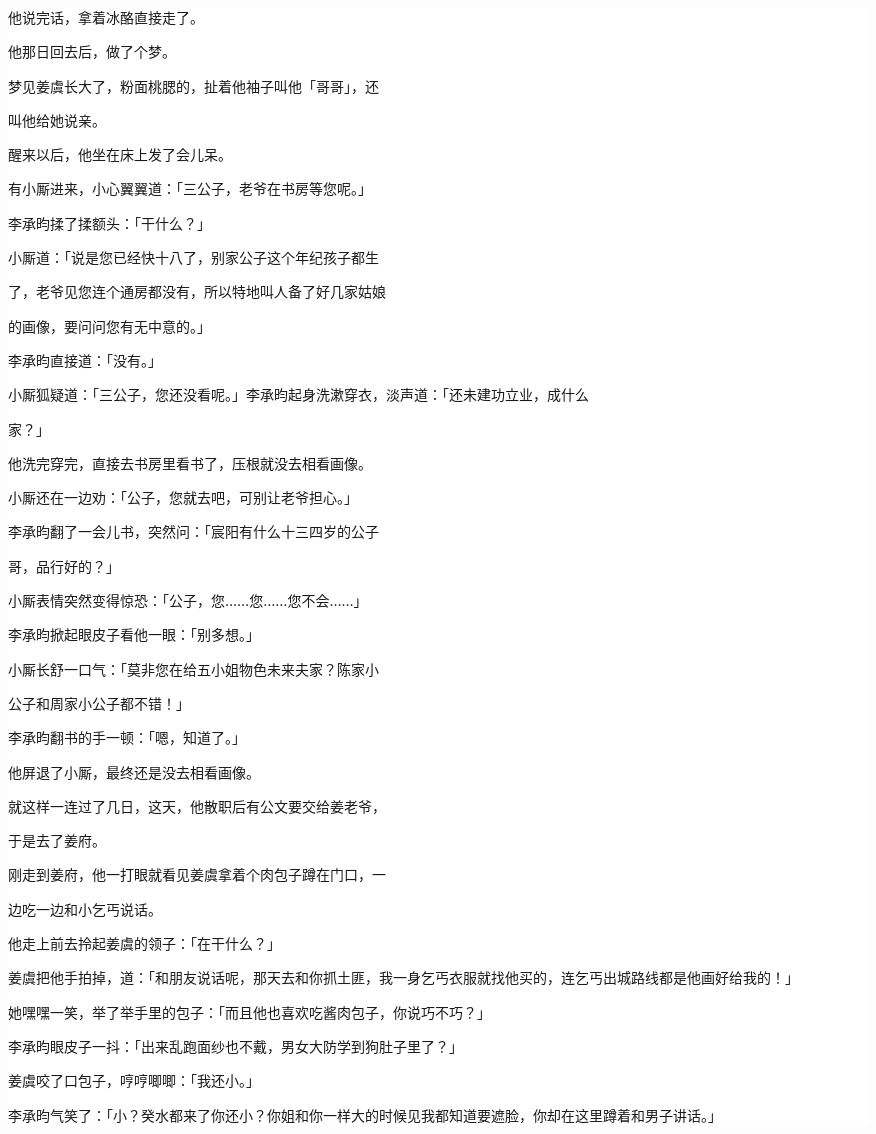 他说完话，拿着冰酪直接走了。

他那日回去后，做了个梦。

梦见姜虞长大了，粉面桃腮的，扯着他袖子叫他「哥哥」，还

叫他给她说亲。

醒来以后，他坐在床上发了会儿呆。

有小厮进来，小心翼翼道：「三公子，老爷在书房等您呢。」

李承昀揉了揉额头：「干什么？」

小厮道：「说是您已经快十八了，别家公子这个年纪孩子都生

了，老爷见您连个通房都没有，所以特地叫人备了好几家姑娘

的画像，要问问您有无中意的。」

李承昀直接道：「没有。」

小厮狐疑道：「三公子，您还没看呢。」李承昀起身洗漱穿衣，淡声道：「还未建功立业，成什么

家？」

他洗完穿完，直接去书房里看书了，压根就没去相看画像。

小厮还在一边劝：「公子，您就去吧，可别让老爷担心。」

李承昀翻了一会儿书，突然问：「宸阳有什么十三四岁的公子

哥，品行好的？」

小厮表情突然变得惊恐：「公子，您……您……您不会……」

李承昀掀起眼皮子看他一眼：「别多想。」

小厮长舒一口气：「莫非您在给五小姐物色未来夫家？陈家小

公子和周家小公子都不错！」

李承昀翻书的手一顿：「嗯，知道了。」

他屏退了小厮，最终还是没去相看画像。

就这样一连过了几日，这天，他散职后有公文要交给姜老爷，

于是去了姜府。

刚走到姜府，他一打眼就看见姜虞拿着个肉包子蹲在门口，一

边吃一边和小乞丐说话。

他走上前去拎起姜虞的领子：「在干什么？」

姜虞把他手拍掉，道：「和朋友说话呢，那天去和你抓土匪，我一身乞丐衣服就找他买的，连乞丐出城路线都是他画好给我的！」

她嘿嘿一笑，举了举手里的包子：「而且他也喜欢吃酱肉包子，你说巧不巧？」

李承昀眼皮子一抖：「出来乱跑面纱也不戴，男女大防学到狗肚子里了？」

姜虞咬了口包子，哼哼唧唧：「我还小。」

李承昀气笑了：「小？癸水都来了你还小？你姐和你一样大的时候见我都知道要遮脸，你却在这里蹲着和男子讲话。」
